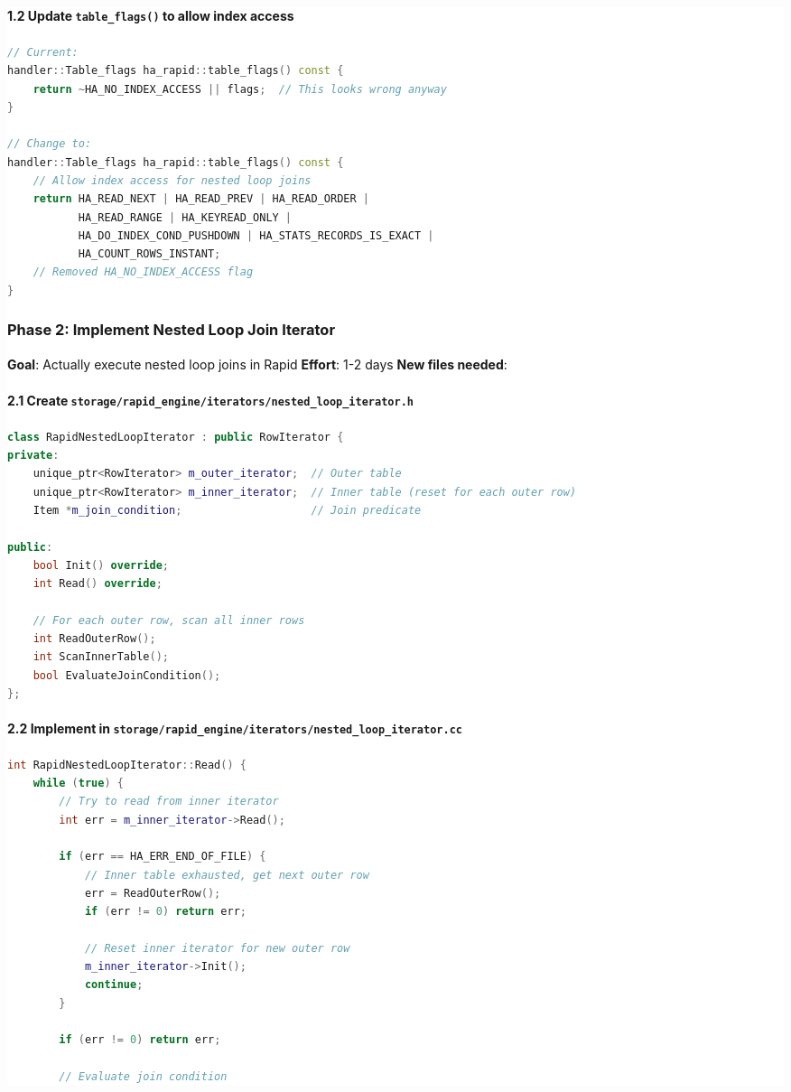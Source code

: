 #### 1.2 Update `table_flags()` to allow index access
```cpp
// Current:
handler::Table_flags ha_rapid::table_flags() const {
    return ~HA_NO_INDEX_ACCESS || flags;  // This looks wrong anyway
}

// Change to:
handler::Table_flags ha_rapid::table_flags() const {
    // Allow index access for nested loop joins
    return HA_READ_NEXT | HA_READ_PREV | HA_READ_ORDER | 
           HA_READ_RANGE | HA_KEYREAD_ONLY | 
           HA_DO_INDEX_COND_PUSHDOWN | HA_STATS_RECORDS_IS_EXACT | 
           HA_COUNT_ROWS_INSTANT;
    // Removed HA_NO_INDEX_ACCESS flag
}
```

### Phase 2: Implement Nested Loop Join Iterator
**Goal**: Actually execute nested loop joins in Rapid
**Effort**: 1-2 days
**New files needed**:

#### 2.1 Create `storage/rapid_engine/iterators/nested_loop_iterator.h`
```cpp
class RapidNestedLoopIterator : public RowIterator {
private:
    unique_ptr<RowIterator> m_outer_iterator;  // Outer table
    unique_ptr<RowIterator> m_inner_iterator;  // Inner table (reset for each outer row)
    Item *m_join_condition;                    // Join predicate
    
public:
    bool Init() override;
    int Read() override;
    
    // For each outer row, scan all inner rows
    int ReadOuterRow();
    int ScanInnerTable();
    bool EvaluateJoinCondition();
};
```

#### 2.2 Implement in `storage/rapid_engine/iterators/nested_loop_iterator.cc`
```cpp
int RapidNestedLoopIterator::Read() {
    while (true) {
        // Try to read from inner iterator
        int err = m_inner_iterator->Read();
        
        if (err == HA_ERR_END_OF_FILE) {
            // Inner table exhausted, get next outer row
            err = ReadOuterRow();
            if (err != 0) return err;
            
            // Reset inner iterator for new outer row
            m_inner_iterator->Init();
            continue;
        }
        
        if (err != 0) return err;
        
        // Evaluate join condition
```